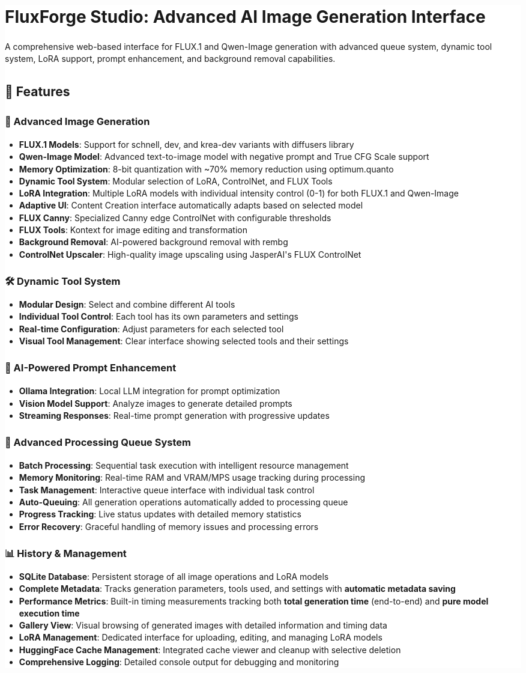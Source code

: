 # FluxForge Studio: Advanced AI Image Generation Interface

A comprehensive web-based interface for FLUX.1 and Qwen-Image generation with advanced queue system, dynamic tool system, LoRA support, prompt enhancement, and background removal capabilities.

## 🚀 Features

### 🎨 Advanced Image Generation
- **FLUX.1 Models**: Support for schnell, dev, and krea-dev variants with diffusers library
- **Qwen-Image Model**: Advanced text-to-image model with negative prompt and True CFG Scale support
- **Memory Optimization**: 8-bit quantization with ~70% memory reduction using optimum.quanto
- **Dynamic Tool System**: Modular selection of LoRA, ControlNet, and FLUX Tools
- **LoRA Integration**: Multiple LoRA models with individual intensity control (0-1) for both FLUX.1 and Qwen-Image
- **Adaptive UI**: Content Creation interface automatically adapts based on selected model
- **FLUX Canny**: Specialized Canny edge ControlNet with configurable thresholds
- **FLUX Tools**: Kontext for image editing and transformation
- **Background Removal**: AI-powered background removal with rembg
- **ControlNet Upscaler**: High-quality image upscaling using JasperAI's FLUX ControlNet

### 🛠️ Dynamic Tool System
- **Modular Design**: Select and combine different AI tools
- **Individual Tool Control**: Each tool has its own parameters and settings
- **Real-time Configuration**: Adjust parameters for each selected tool
- **Visual Tool Management**: Clear interface showing selected tools and their settings

### 🧠 AI-Powered Prompt Enhancement
- **Ollama Integration**: Local LLM integration for prompt optimization
- **Vision Model Support**: Analyze images to generate detailed prompts
- **Streaming Responses**: Real-time prompt generation with progressive updates

### 🔄 Advanced Processing Queue System
- **Batch Processing**: Sequential task execution with intelligent resource management
- **Memory Monitoring**: Real-time RAM and VRAM/MPS usage tracking during processing
- **Task Management**: Interactive queue interface with individual task control
- **Auto-Queuing**: All generation operations automatically added to processing queue
- **Progress Tracking**: Live status updates with detailed memory statistics
- **Error Recovery**: Graceful handling of memory issues and processing errors

### 📊 History & Management
- **SQLite Database**: Persistent storage of all image operations and LoRA models
- **Complete Metadata**: Tracks generation parameters, tools used, and settings with **automatic metadata saving**
- **Performance Metrics**: Built-in timing measurements tracking both **total generation time** (end-to-end) and **pure model execution time**
- **Gallery View**: Visual browsing of generated images with detailed information and timing data
- **LoRA Management**: Dedicated interface for uploading, editing, and managing LoRA models
- **HuggingFace Cache Management**: Integrated cache viewer and cleanup with selective deletion
- **Comprehensive Logging**: Detailed console output for debugging and monitoring
